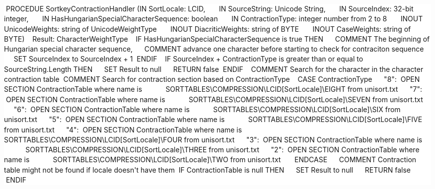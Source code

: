  PROCEDUE SortkeyContractionHandler (IN SortLocale: LCID,
      IN SourceString: Unicode String,
      IN SourceIndex: 32-bit integer,
      IN HasHungarianSpecialCharacterSequence: boolean
      IN ContractionType: integer number from 2 to 8
      INOUT UnicodeWeights: string of UnicodeWeightType
      INOUT DiacriticWeights: string of BYTE
      INOUT CaseWeights: string of BYTE)
  
 Result: CharacterWeightType
  
 IF HasHungarianSpecialCharacterSequence is true THEN
     COMMENT The beginning of Hungarian special character sequence, 
     COMMENT advance one character before starting to check for contraciton sequence
     SET SourceIndex to SourceIndex + 1
 ENDIF
  
 IF SourceIndex + ContractionType is greater than or equal to SourceString.Length THEN
     SET Result to null
     RETURN false
 ENDIF
  
 COMMENT Search for the character in the character contraction table
 COMMENT Search for contraction section based on ContractionType
  
 CASE ContractionType
     &quot;8&quot;:
 OPEN SECTION ContractionTable where name is
           SORTTABLES\COMPRESSION\LCID[SortLocale]\EIGHT from unisort.txt
     &quot;7&quot;:
 OPEN SECTION ContractionTable where name is
           SORTTABLES\COMPRESSION\LCID[SortLocale]\SEVEN from unisort.txt
     &quot;6&quot;:
 OPEN SECTION ContractionTable where name is
           SORTTABLES\COMPRESSION\LCID[SortLocale]\SIX from unisort.txt
     &quot;5&quot;:
 OPEN SECTION ContractionTable where name is
           SORTTABLES\COMPRESSION\LCID[SortLocale]\FIVE from unisort.txt
     &quot;4&quot;:
 OPEN SECTION ContractionTable where name is
           SORTTABLES\COMPRESSION\LCID[SortLocale]\FOUR from unisort.txt
     &quot;3&quot;:
 OPEN SECTION ContractionTable where name is
           SORTTABLES\COMPRESSION\LCID[SortLocale]\THREE from unisort.txt
     &quot;2&quot;:
 OPEN SECTION ContractionTable where name is
           SORTTABLES\COMPRESSION\LCID[SortLocale]\TWO from unisort.txt
     
 ENDCASE
  
  
 COMMENT Contraction table might not be found if locale doesn't have them
 IF ContractionTable is null THEN
     SET Result to null
     RETURN false
 ENDIF
  